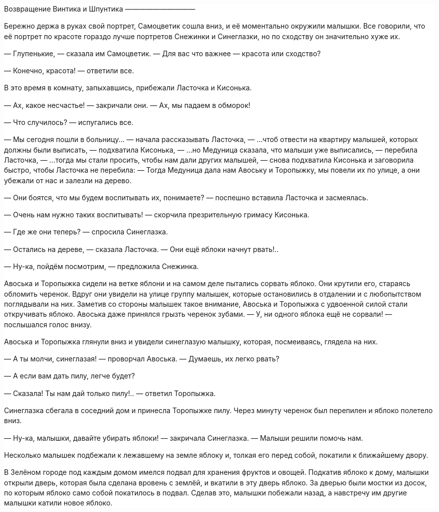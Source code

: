 Возвращение Винтика и Шпунтика
——————————

Бережно держа в руках свой портрет, Самоцветик сошла вниз, и её моментально окружили малышки. Все говорили, что её портрет по красоте гораздо лучше портретов Снежинки и Синеглазки, но по сходству он значительно хуже их.

— Глупенькие, — сказала им Самоцветик. — Для вас что важнее — красота или сходство?

— Конечно, красота! — ответили все.

В это время в комнату, запыхавшись, прибежали Ласточка и Кисонька.

— Ах, какое несчастье! — закричали они. — Ах, мы падаем в обморок!

— Что случилось? — испугались все.

— Мы сегодня пошли в больницу... — начала рассказывать Ласточка, — ...чтоб отвести на квартиру малышей, которых должны были выписать, — подхватила Кисонька, — ...но Медуница сказала, что малыши уже выписались, — перебила Ласточка, — ...тогда мы стали просить, чтобы нам дали других малышей, — снова подхватила Кисонька и заговорила быстро, чтобы Ласточка не перебила: — Тогда Медуница дала нам Авоську и Торопыжку, мы повели их по улице, а они убежали от нас и залезли на дерево.

— Они боятся, что мы будем воспитывать их, понимаете? — поспешно вставила Ласточка и засмеялась.

— Очень нам нужно таких воспитывать! — скорчила презрительную гримасу Кисонька.

— Где же они теперь? — спросила Синеглазка.

— Остались на дереве, — сказала Ласточка. — Они ещё яблоки начнут рвать!..

— Ну-ка, пойдём посмотрим, — предложила Снежинка.

Авоська и Торопыжка сидели на ветке яблони и на самом деле пытались сорвать яблоко. Они крутили его, стараясь обломить черенок. Вдруг они увидели на улице группу малышек, которые остановились в отдалении и с любопытством поглядывали на них. Заметив со стороны малышек такое внимание, Авоська и Торопыжка с удвоенной силой стали откручивать яблоко. Авоська даже принялся грызть черенок зубами. — У, ни одного яблока ещё не сорвали! — послышался голос внизу.

Авоська и Торопыжка глянули вниз и увидели синеглазую малышку, которая, посмеиваясь, глядела на них.

— А ты молчи, синеглазая! — проворчал Авоська. — Думаешь, их легко рвать?

— А если вам дать пилу, легче будет?

— Сказала! Ты нам дай только пилу!.. — ответил Торопыжка.

Синеглазка сбегала в соседний дом и принесла Торопыжке пилу. Через минуту черенок был перепилен и яблоко полетело вниз.

— Ну-ка, малышки, давайте убирать яблоки! — закричала Синеглазка. — Малыши решили помочь нам.

Несколько малышек подбежали к лежавшему на земле яблоку и, толкая его перед собой, покатили к ближайшему двору.

В Зелёном городе под каждым домом имелся подвал для хранения фруктов и овощей. Подкатив яблоко к дому, малышки открыли дверь, которая была сделана вровень с землёй, и вкатили в эту дверь яблоко. За дверью были мостки из досок, по которым яблоко само собой покатилось в подвал. Сделав это, малышки побежали назад, а навстречу им другие малышки катили новое яблоко.

